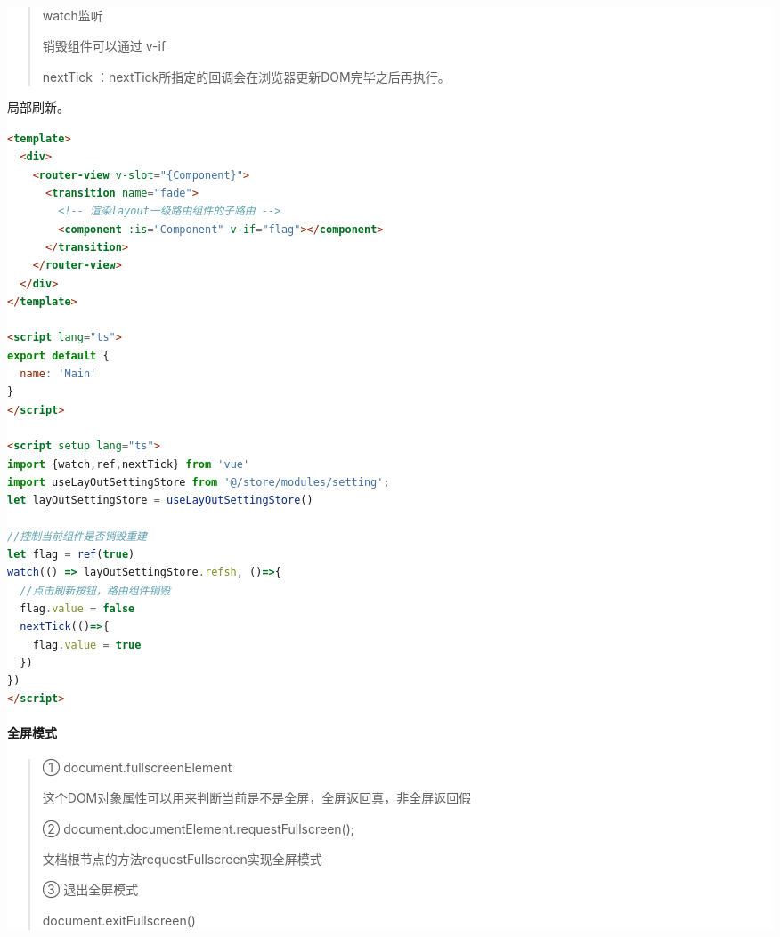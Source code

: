 > watch监听
>
> 销毁组件可以通过 v-if 
>
> nextTick ：nextTick所指定的回调会在浏览器更新DOM完毕之后再执行。

局部刷新。

 ```html
 <template>
   <div>
     <router-view v-slot="{Component}">
       <transition name="fade">
         <!-- 渲染layout一级路由组件的子路由 -->
         <component :is="Component" v-if="flag"></component>
       </transition>
     </router-view>
   </div>
 </template>
 
 <script lang="ts">
 export default {
   name: 'Main'
 }
 </script>
 
 <script setup lang="ts">
 import {watch,ref,nextTick} from 'vue'
 import useLayOutSettingStore from '@/store/modules/setting';
 let layOutSettingStore = useLayOutSettingStore()
 
 //控制当前组件是否销毁重建
 let flag = ref(true)
 watch(() => layOutSettingStore.refsh, ()=>{
   //点击刷新按钮，路由组件销毁
   flag.value = false
   nextTick(()=>{
     flag.value = true
   })
 })
 </script>
 ```

#### 全屏模式

> ① document.fullscreenElement 
>
> 这个DOM对象属性可以用来判断当前是不是全屏，全屏返回真，非全屏返回假
>
> ②  document.documentElement.requestFullscreen();
>
> 文档根节点的方法requestFullscreen实现全屏模式
>
> ③ 退出全屏模式
>
> document.exitFullscreen()
